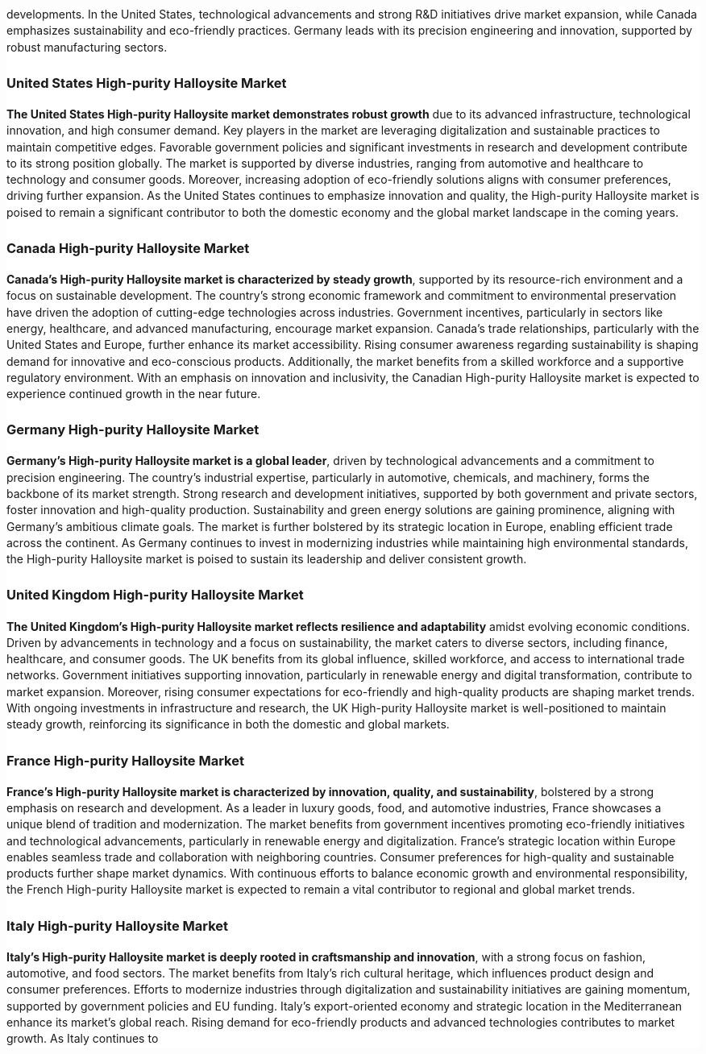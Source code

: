 developments. In the United States, technological advancements and strong R&amp;D initiatives drive market expansion, while Canada emphasizes sustainability and eco-friendly practices. Germany leads with its precision engineering and innovation, supported by robust manufacturing sectors.</span></em></p></blockquote><h3><strong>United States High-purity Halloysite Market</strong></h3><p><strong>The United States High-purity Halloysite market demonstrates robust growth</strong> due to its advanced infrastructure, technological innovation, and high consumer demand. Key players in the market are leveraging digitalization and sustainable practices to maintain competitive edges. Favorable government policies and significant investments in research and development contribute to its strong position globally. The market is supported by diverse industries, ranging from automotive and healthcare to technology and consumer goods. Moreover, increasing adoption of eco-friendly solutions aligns with consumer preferences, driving further expansion. As the United States continues to emphasize innovation and quality, the High-purity Halloysite market is poised to remain a significant contributor to both the domestic economy and the global market landscape in the coming years.</p><h3><strong>Canada High-purity Halloysite Market</strong></h3><p><strong>Canada&rsquo;s High-purity Halloysite market is characterized by steady growth</strong>, supported by its resource-rich environment and a focus on sustainable development. The country&rsquo;s strong economic framework and commitment to environmental preservation have driven the adoption of cutting-edge technologies across industries. Government incentives, particularly in sectors like energy, healthcare, and advanced manufacturing, encourage market expansion. Canada&rsquo;s trade relationships, particularly with the United States and Europe, further enhance its market accessibility. Rising consumer awareness regarding sustainability is shaping demand for innovative and eco-conscious products. Additionally, the market benefits from a skilled workforce and a supportive regulatory environment. With an emphasis on innovation and inclusivity, the Canadian High-purity Halloysite market is expected to experience continued growth in the near future.</p><h3><strong>Germany High-purity Halloysite Market</strong></h3><p><strong>Germany&rsquo;s High-purity Halloysite market is a global leader</strong>, driven by technological advancements and a commitment to precision engineering. The country&rsquo;s industrial expertise, particularly in automotive, chemicals, and machinery, forms the backbone of its market strength. Strong research and development initiatives, supported by both government and private sectors, foster innovation and high-quality production. Sustainability and green energy solutions are gaining prominence, aligning with Germany&rsquo;s ambitious climate goals. The market is further bolstered by its strategic location in Europe, enabling efficient trade across the continent. As Germany continues to invest in modernizing industries while maintaining high environmental standards, the High-purity Halloysite market is poised to sustain its leadership and deliver consistent growth.</p><h3><strong>United Kingdom High-purity Halloysite Market</strong></h3><p><strong>The United Kingdom&rsquo;s High-purity Halloysite market reflects resilience and adaptability</strong> amidst evolving economic conditions. Driven by advancements in technology and a focus on sustainability, the market caters to diverse sectors, including finance, healthcare, and consumer goods. The UK benefits from its global influence, skilled workforce, and access to international trade networks. Government initiatives supporting innovation, particularly in renewable energy and digital transformation, contribute to market expansion. Moreover, rising consumer expectations for eco-friendly and high-quality products are shaping market trends. With ongoing investments in infrastructure and research, the UK High-purity Halloysite market is well-positioned to maintain steady growth, reinforcing its significance in both the domestic and global markets.</p><h3><strong>France High-purity Halloysite Market</strong></h3><p><strong>France&rsquo;s High-purity Halloysite market is characterized by innovation, quality, and sustainability</strong>, bolstered by a strong emphasis on research and development. As a leader in luxury goods, food, and automotive industries, France showcases a unique blend of tradition and modernization. The market benefits from government incentives promoting eco-friendly initiatives and technological advancements, particularly in renewable energy and digitalization. France&rsquo;s strategic location within Europe enables seamless trade and collaboration with neighboring countries. Consumer preferences for high-quality and sustainable products further shape market dynamics. With continuous efforts to balance economic growth and environmental responsibility, the French High-purity Halloysite market is expected to remain a vital contributor to regional and global market trends.</p><h3><strong>Italy High-purity Halloysite Market</strong></h3><p><strong>Italy&rsquo;s High-purity Halloysite market is deeply rooted in craftsmanship and innovation</strong>, with a strong focus on fashion, automotive, and food sectors. The market benefits from Italy&rsquo;s rich cultural heritage, which influences product design and consumer preferences. Efforts to modernize industries through digitalization and sustainability initiatives are gaining momentum, supported by government policies and EU funding. Italy&rsquo;s export-oriented economy and strategic location in the Mediterranean enhance its market&rsquo;s global reach. Rising demand for eco-friendly products and advanced technologies contributes to market growth. As Italy continues to